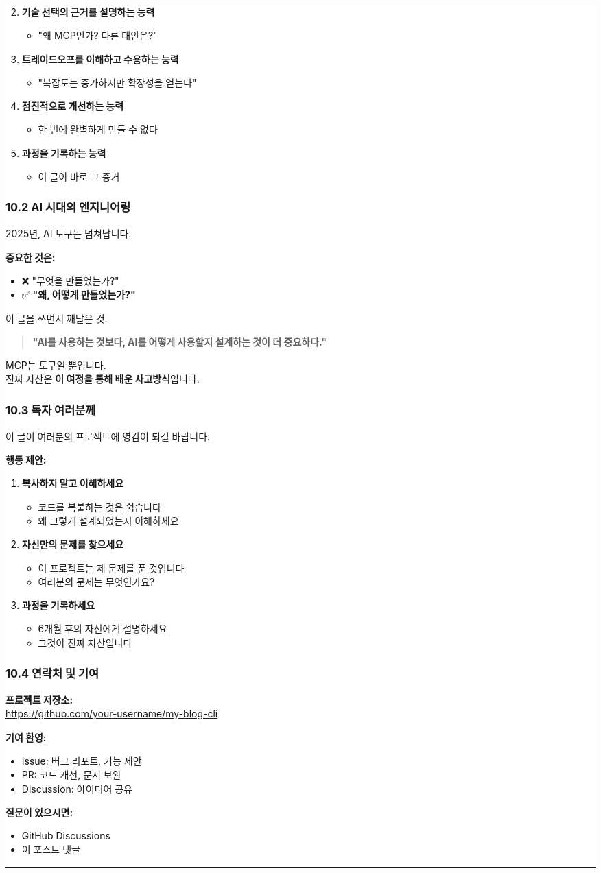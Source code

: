 2. **기술 선택의 근거를 설명하는 능력**
   - "왜 MCP인가? 다른 대안은?"

3. **트레이드오프를 이해하고 수용하는 능력**
   - "복잡도는 증가하지만 확장성을 얻는다"

4. **점진적으로 개선하는 능력**
   - 한 번에 완벽하게 만들 수 없다

5. **과정을 기록하는 능력**
   - 이 글이 바로 그 증거

### 10.2 AI 시대의 엔지니어링

2025년, AI 도구는 넘쳐납니다.

**중요한 것은:**
- ❌ "무엇을 만들었는가?"
- ✅ **"왜, 어떻게 만들었는가?"**

이 글을 쓰면서 깨달은 것:

> **"AI를 사용하는 것보다, AI를 어떻게 사용할지 설계하는 것이 더 중요하다."**

MCP는 도구일 뿐입니다.  
진짜 자산은 **이 여정을 통해 배운 사고방식**입니다.

### 10.3 독자 여러분께

이 글이 여러분의 프로젝트에 영감이 되길 바랍니다.

**행동 제안:**

1. **복사하지 말고 이해하세요**
   - 코드를 복붙하는 것은 쉽습니다
   - 왜 그렇게 설계되었는지 이해하세요

2. **자신만의 문제를 찾으세요**
   - 이 프로젝트는 제 문제를 푼 것입니다
   - 여러분의 문제는 무엇인가요?

3. **과정을 기록하세요**
   - 6개월 후의 자신에게 설명하세요
   - 그것이 진짜 자산입니다

### 10.4 연락처 및 기여

**프로젝트 저장소:**  
https://github.com/your-username/my-blog-cli

**기여 환영:**
- Issue: 버그 리포트, 기능 제안
- PR: 코드 개선, 문서 보완
- Discussion: 아이디어 공유

**질문이 있으시면:**
- GitHub Discussions
- 이 포스트 댓글

---